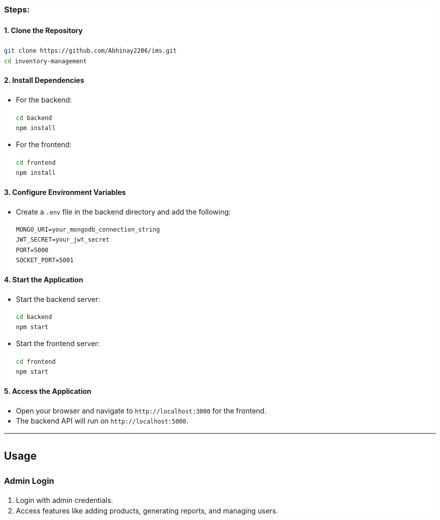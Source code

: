 ### Steps:

#### 1. Clone the Repository
```bash
git clone https://github.com/Abhinay2206/ims.git
cd inventory-management
```

#### 2. Install Dependencies

- For the backend:
  ```bash
  cd backend
  npm install
  ```

- For the frontend:
  ```bash
  cd frontend
  npm install
  ```

#### 3. Configure Environment Variables

- Create a `.env` file in the backend directory and add the following:
  ```env
  MONGO_URI=your_mongodb_connection_string
  JWT_SECRET=your_jwt_secret
  PORT=5000
  SOCKET_PORT=5001
  ```

#### 4. Start the Application

- Start the backend server:
  ```bash
  cd backend
  npm start
  ```

- Start the frontend server:
  ```bash
  cd frontend
  npm start
  ```

#### 5. Access the Application

- Open your browser and navigate to `http://localhost:3000` for the frontend.
- The backend API will run on `http://localhost:5000`.

---

## Usage

### Admin Login
1. Login with admin credentials.
2. Access features like adding products, generating reports, and managing users.

